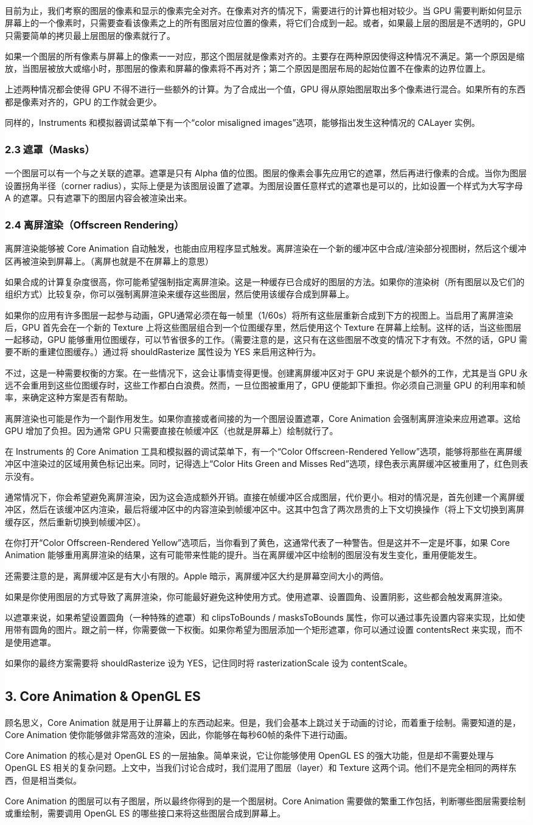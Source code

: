 目前为止，我们考察的图层的像素和显示的像素完全对齐。在像素对齐的情况下，需要进行的计算也相对较少。当 GPU 需要判断如何显示屏幕上的一个像素时，只需要查看该像素之上的所有图层对应位置的像素，将它们合成到一起。或者，如果最上层的图层是不透明的，GPU 只需要简单的拷贝最上层图层的像素就行了。

如果一个图层的所有像素与屏幕上的像素一一对应，那这个图层就是像素对齐的。主要存在两种原因使得这种情况不满足。第一个原因是缩放，当图层被放大或缩小时，那图层的像素和屏幕的像素将不再对齐；第二个原因是图层布局的起始位置不在像素的边界位置上。

上述两种情况都会使得 GPU 不得不进行一些额外的计算。为了合成出一个值，GPU 得从原始图层取出多个像素进行混合。如果所有的东西都是像素对齐的，GPU 的工作就会更少。

同样的，Instruments 和模拟器调试菜单下有一个“color misaligned images”选项，能够指出发生这种情况的 CALayer 实例。

<h3 id="section_2_3">2.3 遮罩（Masks）</h3>

一个图层可以有一个与之关联的遮罩。遮罩是只有 Alpha 值的位图。图层的像素会事先应用它的遮罩，然后再进行像素的合成。当你为图层设置拐角半径（corner radius），实际上便是为该图层设置了遮罩。为图层设置任意样式的遮罩也是可以的，比如设置一个样式为大写字母 A 的遮罩。只有遮罩下的图层内容会被渲染出来。

<h3 id="section_2_4">2.4 离屏渲染（Offscreen Rendering）</h3>

离屏渲染能够被 Core Animation 自动触发，也能由应用程序显式触发。离屏渲染在一个新的缓冲区中合成/渲染部分视图树，然后这个缓冲区再被渲染到屏幕上。（离屏也就是不在屏幕上的意思）

如果合成的计算复杂度很高，你可能希望强制指定离屏渲染。这是一种缓存已合成好的图层的方法。如果你的渲染树（所有图层以及它们的组织方式）比较复杂，你可以强制离屏渲染来缓存这些图层，然后使用该缓存合成到屏幕上。

如果你的应用有许多图层一起参与动画，GPU通常必须在每一帧里（1/60s）将所有这些层重新合成到下方的视图上。当启用了离屏渲染后，GPU 首先会在一个新的 Texture 上将这些图层组合到一个位图缓存里，然后使用这个 Texture 在屏幕上绘制。这样的话，当这些图层一起移动，GPU 能够重用位图缓存，可以节省很多的工作。（需要注意的是，这只有在这些图层不改变的情况下才有效。不然的话，GPU 需要不断的重建位图缓存。）通过将 shouldRasterize 属性设为 YES 来启用这种行为。

不过，这是一种需要权衡的方案。在一些情况下，这会让事情变得更慢。创建离屏缓冲区对于 GPU 来说是个额外的工作，尤其是当 GPU 永远不会重用到这些位图缓存时，这些工作都白白浪费。然而，一旦位图被重用了，GPU 便能卸下重担。你必须自己测量 GPU 的利用率和帧率，来确定这种方案是否有帮助。

离屏渲染也可能是作为一个副作用发生。如果你直接或者间接的为一个图层设置遮罩，Core Animation 会强制离屏渲染来应用遮罩。这给 GPU 增加了负担。因为通常 GPU 只需要直接在帧缓冲区（也就是屏幕上）绘制就行了。

在 Instruments 的 Core Animation 工具和模拟器的调试菜单下，有一个“Color Offscreen-Rendered Yellow”选项，能够将那些在离屏缓冲区中渲染过的区域用黄色标记出来。同时，记得选上“Color Hits Green and Misses Red”选项，绿色表示离屏缓冲区被重用了，红色则表示没有。

通常情况下，你会希望避免离屏渲染，因为这会造成额外开销。直接在帧缓冲区合成图层，代价更小。相对的情况是，首先创建一个离屏缓冲区，然后在该缓冲区内渲染，最后将缓冲区中的内容渲染到帧缓冲区中。这其中包含了两次昂贵的上下文切换操作（将上下文切换到离屏缓存区，然后重新切换到帧缓冲区）。

在你打开“Color Offscreen-Rendered Yellow”选项后，当你看到了黄色，这通常代表了一种警告。但是这并不一定是坏事，如果 Core Animation 能够重用离屏渲染的结果，这有可能带来性能的提升。当在离屏缓冲区中绘制的图层没有发生变化，重用便能发生。

还需要注意的是，离屏缓冲区是有大小有限的。Apple 暗示，离屏缓冲区大约是屏幕空间大小的两倍。

如果是你使用图层的方式导致了离屏渲染，你可能最好避免这种使用方式。使用遮罩、设置圆角、设置阴影，这些都会触发离屏渲染。

以遮罩来说，如果希望设置圆角（一种特殊的遮罩）和 clipsToBounds / masksToBounds 属性，你可以通过事先设置内容来实现，比如使用带有圆角的图片。跟之前一样，你需要做一下权衡。如果你希望为图层添加一个矩形遮罩，你可以通过设置 contentsRect 来实现，而不是使用遮罩。

如果你的最终方案需要将 shouldRasterize 设为 YES，记住同时将 rasterizationScale 设为 contentScale。

<h2 id="section_3">3. Core Animation & OpenGL ES</h2>

顾名思义，Core Animation 就是用于让屏幕上的东西动起来。但是，我们会基本上跳过关于动画的讨论，而着重于绘制。需要知道的是，Core Animation 使你能够做非常高效的渲染，因此，你能够在每秒60帧的条件下进行动画。

Core Animation 的核心是对 OpenGL ES 的一层抽象。简单来说，它让你能够使用 OpenGL ES 的强大功能，但是却不需要处理与 OpenGL ES 相关的复杂问题。上文中，当我们讨论合成时，我们混用了图层（layer）和 Texture 这两个词。他们不是完全相同的两样东西，但是相当类似。

Core Animation 的图层可以有子图层，所以最终你得到的是一个图层树。Core Animation 需要做的繁重工作包括，判断哪些图层需要绘制或重绘制，需要调用 OpenGL ES 的哪些接口来将这些图层合成到屏幕上。
